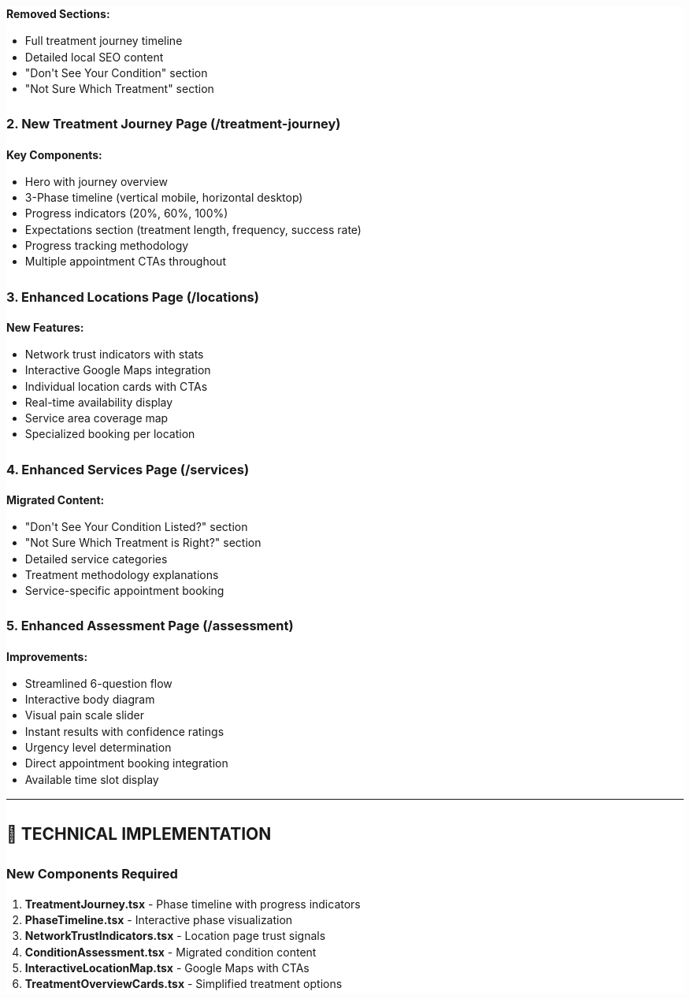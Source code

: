 **Removed Sections:**
- Full treatment journey timeline
- Detailed local SEO content  
- "Don't See Your Condition" section
- "Not Sure Which Treatment" section

### 2. New Treatment Journey Page (/treatment-journey)
**Key Components:**
- Hero with journey overview
- 3-Phase timeline (vertical mobile, horizontal desktop)
- Progress indicators (20%, 60%, 100%)
- Expectations section (treatment length, frequency, success rate)
- Progress tracking methodology
- Multiple appointment CTAs throughout

### 3. Enhanced Locations Page (/locations)
**New Features:**
- Network trust indicators with stats
- Interactive Google Maps integration
- Individual location cards with CTAs
- Real-time availability display
- Service area coverage map
- Specialized booking per location

### 4. Enhanced Services Page (/services)
**Migrated Content:**
- "Don't See Your Condition Listed?" section
- "Not Sure Which Treatment is Right?" section
- Detailed service categories
- Treatment methodology explanations
- Service-specific appointment booking

### 5. Enhanced Assessment Page (/assessment)
**Improvements:**
- Streamlined 6-question flow
- Interactive body diagram
- Visual pain scale slider
- Instant results with confidence ratings
- Urgency level determination
- Direct appointment booking integration
- Available time slot display

---

## 🔧 TECHNICAL IMPLEMENTATION

### New Components Required
1. **TreatmentJourney.tsx** - Phase timeline with progress indicators
2. **PhaseTimeline.tsx** - Interactive phase visualization  
3. **NetworkTrustIndicators.tsx** - Location page trust signals
4. **ConditionAssessment.tsx** - Migrated condition content
5. **InteractiveLocationMap.tsx** - Google Maps with CTAs
6. **TreatmentOverviewCards.tsx** - Simplified treatment options
